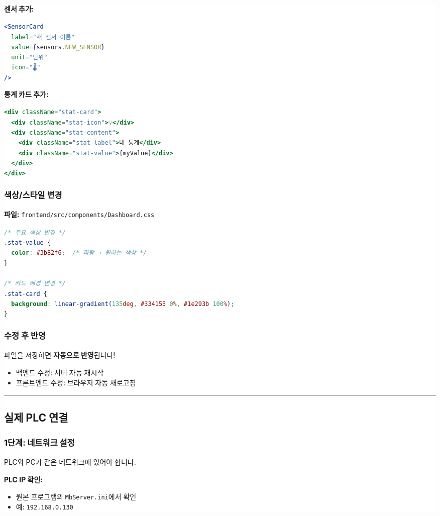 **센서 추가:**
```jsx
<SensorCard 
  label="새 센서 이름" 
  value={sensors.NEW_SENSOR} 
  unit="단위" 
  icon="🌡️" 
/>
```

**통계 카드 추가:**
```jsx
<div className="stat-card">
  <div className="stat-icon">💡</div>
  <div className="stat-content">
    <div className="stat-label">내 통계</div>
    <div className="stat-value">{myValue}</div>
  </div>
</div>
```

### 색상/스타일 변경

**파일:** `frontend/src/components/Dashboard.css`

```css
/* 주요 색상 변경 */
.stat-value {
  color: #3b82f6;  /* 파랑 → 원하는 색상 */
}

/* 카드 배경 변경 */
.stat-card {
  background: linear-gradient(135deg, #334155 0%, #1e293b 100%);
}
```

### 수정 후 반영

파일을 저장하면 **자동으로 반영**됩니다!
- 백엔드 수정: 서버 자동 재시작
- 프론트엔드 수정: 브라우저 자동 새로고침

---

## 실제 PLC 연결

### 1단계: 네트워크 설정

PLC와 PC가 같은 네트워크에 있어야 합니다.

**PLC IP 확인:**
- 원본 프로그램의 `MbServer.ini`에서 확인
- 예: `192.168.0.130`
